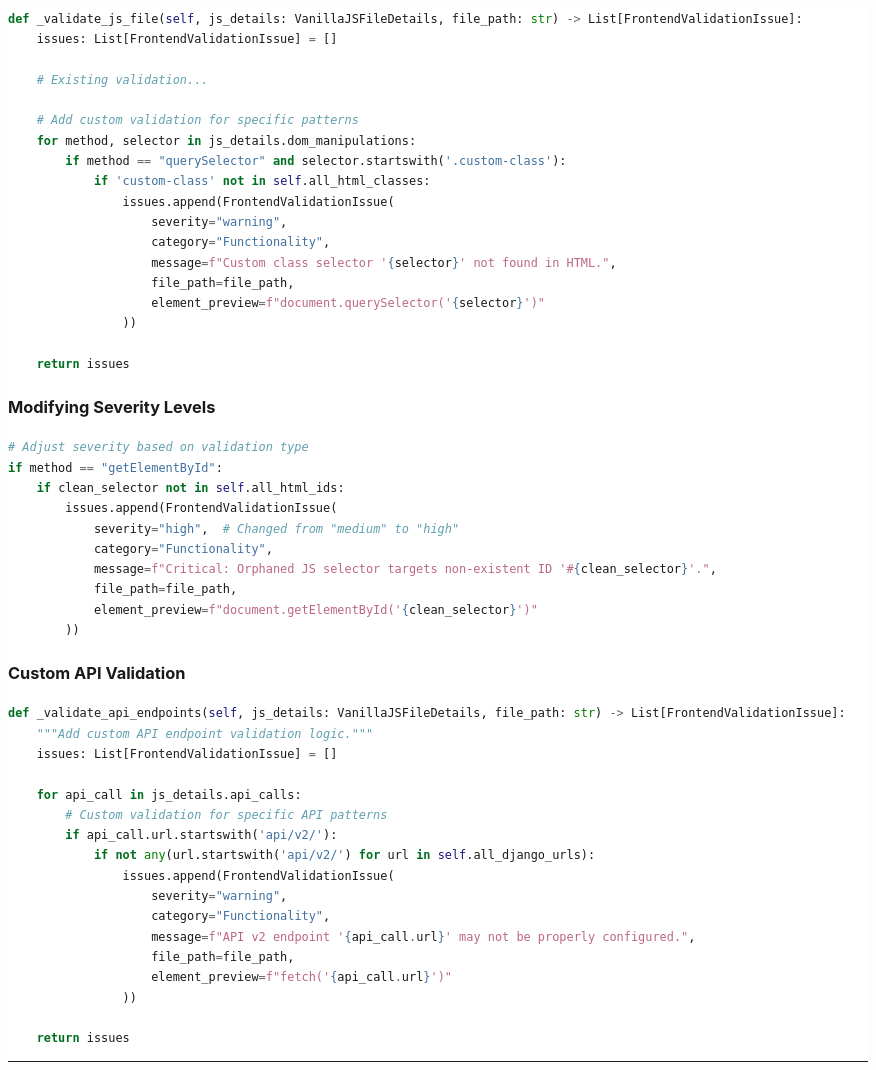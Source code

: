 ```python
def _validate_js_file(self, js_details: VanillaJSFileDetails, file_path: str) -> List[FrontendValidationIssue]:
    issues: List[FrontendValidationIssue] = []
    
    # Existing validation...
    
    # Add custom validation for specific patterns
    for method, selector in js_details.dom_manipulations:
        if method == "querySelector" and selector.startswith('.custom-class'):
            if 'custom-class' not in self.all_html_classes:
                issues.append(FrontendValidationIssue(
                    severity="warning",
                    category="Functionality",
                    message=f"Custom class selector '{selector}' not found in HTML.",
                    file_path=file_path,
                    element_preview=f"document.querySelector('{selector}')"
                ))
    
    return issues
```

### Modifying Severity Levels

```python
# Adjust severity based on validation type
if method == "getElementById":
    if clean_selector not in self.all_html_ids:
        issues.append(FrontendValidationIssue(
            severity="high",  # Changed from "medium" to "high"
            category="Functionality",
            message=f"Critical: Orphaned JS selector targets non-existent ID '#{clean_selector}'.",
            file_path=file_path,
            element_preview=f"document.getElementById('{clean_selector}')"
        ))
```

### Custom API Validation

```python
def _validate_api_endpoints(self, js_details: VanillaJSFileDetails, file_path: str) -> List[FrontendValidationIssue]:
    """Add custom API endpoint validation logic."""
    issues: List[FrontendValidationIssue] = []
    
    for api_call in js_details.api_calls:
        # Custom validation for specific API patterns
        if api_call.url.startswith('api/v2/'):
            if not any(url.startswith('api/v2/') for url in self.all_django_urls):
                issues.append(FrontendValidationIssue(
                    severity="warning",
                    category="Functionality",
                    message=f"API v2 endpoint '{api_call.url}' may not be properly configured.",
                    file_path=file_path,
                    element_preview=f"fetch('{api_call.url}')"
                ))
    
    return issues
```

---